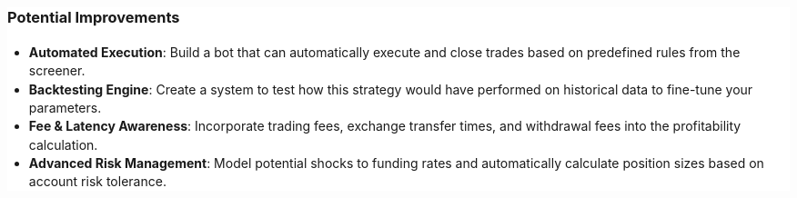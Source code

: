 ### Potential Improvements

- **Automated Execution**: Build a bot that can automatically execute and close trades based on predefined rules from the screener.
- **Backtesting Engine**: Create a system to test how this strategy would have performed on historical data to fine-tune your parameters.
- **Fee & Latency Awareness**: Incorporate trading fees, exchange transfer times, and withdrawal fees into the profitability calculation.
- **Advanced Risk Management**: Model potential shocks to funding rates and automatically calculate position sizes based on account risk tolerance.
